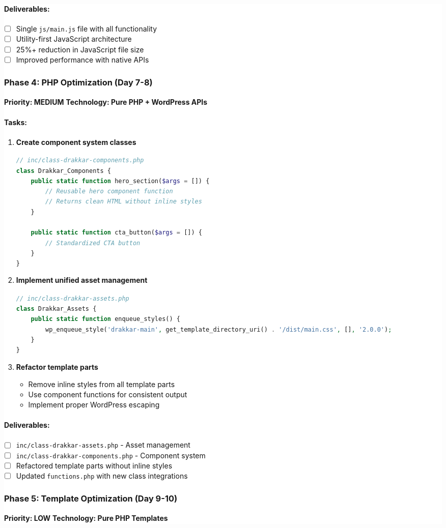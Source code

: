 #### Deliverables:
- [ ] Single `js/main.js` file with all functionality
- [ ] Utility-first JavaScript architecture
- [ ] 25%+ reduction in JavaScript file size
- [ ] Improved performance with native APIs

### Phase 4: PHP Optimization (Day 7-8)
**Priority: MEDIUM**
**Technology: Pure PHP + WordPress APIs**

#### Tasks:
1. **Create component system classes**
   ```php
   // inc/class-drakkar-components.php
   class Drakkar_Components {
       public static function hero_section($args = []) {
           // Reusable hero component function
           // Returns clean HTML without inline styles
       }

       public static function cta_button($args = []) {
           // Standardized CTA button
       }
   }
   ```

2. **Implement unified asset management**
   ```php
   // inc/class-drakkar-assets.php
   class Drakkar_Assets {
       public static function enqueue_styles() {
           wp_enqueue_style('drakkar-main', get_template_directory_uri() . '/dist/main.css', [], '2.0.0');
       }
   }
   ```

3. **Refactor template parts**
   - Remove inline styles from all template parts
   - Use component functions for consistent output
   - Implement proper WordPress escaping

#### Deliverables:
- [ ] `inc/class-drakkar-assets.php` - Asset management
- [ ] `inc/class-drakkar-components.php` - Component system
- [ ] Refactored template parts without inline styles
- [ ] Updated `functions.php` with new class integrations

### Phase 5: Template Optimization (Day 9-10)
**Priority: LOW**
**Technology: Pure PHP Templates**
